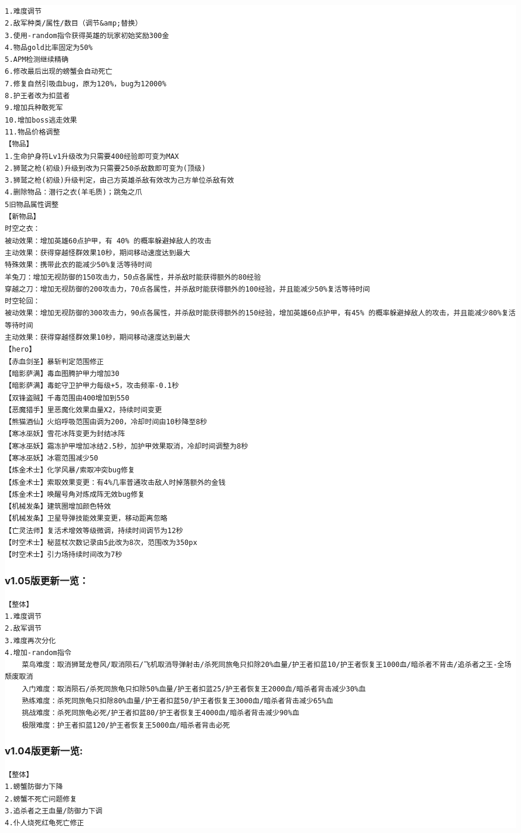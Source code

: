     1.难度调节
    2.敌军种类/属性/数目（调节&amp;替换）
    3.使用-random指令获得英雄的玩家初始奖励300金
    4.物品gold比率固定为50%
    5.APM检测继续精确
    6.修改最后出现的螃蟹会自动死亡
    7.修复自然引吸血bug，原为120%，bug为12000%
    8.护王者改为扣蓝者
    9.增加兵种敢死军
    10.增加boss逃走效果
    11.物品价格调整
    【物品】
    1.生命护身符Lv1升级改为只需要400经验即可变为MAX
    2.狮鹫之枪(初级)升级到改为只需要250杀敌数即可变为(顶级)
    3.狮鹫之枪(初级)升级判定，由己方英雄杀敌有效改为己方单位杀敌有效
    4.删除物品：潜行之衣(羊毛质)；跳兔之爪
    5旧物品属性调整
    【新物品】
    时空之衣：
    被动效果：增加英雄60点护甲，有 40% 的概率躲避掉敌人的攻击
    主动效果：获得穿越怪群效果10秒，期间移动速度达到最大
    特殊效果：携带此衣的能减少50%复活等待时间
    羊兔刀：增加无视防御的150攻击力，50点各属性，并杀敌时能获得额外的80经验
    穿越之刀：增加无视防御的200攻击力，70点各属性，并杀敌时能获得额外的100经验，并且能减少50%复活等待时间
    时空轮回：
    被动效果：增加无视防御的300攻击力，90点各属性，并杀敌时能获得额外的150经验，增加英雄60点护甲，有45% 的概率躲避掉敌人的攻击，并且能减少80%复活等待时间
    主动效果：获得穿越怪群效果10秒，期间移动速度达到最大
    【hero】
    【赤血剑圣】暴斩判定范围修正
    【暗影萨满】毒血图腾护甲力增加30
    【暗影萨满】毒蛇守卫护甲力每级+5，攻击频率-0.1秒
    【双锋盗贼】千毒范围由400增加到550
    【恶魔猎手】里恶魔化效果血量X2，持续时间变更
    【熊猫酒仙】火焰呼吸范围由调为200，冷却时间由10秒降至8秒
    【寒冰巫妖】雪花冰阵变更为封结冰阵
    【寒冰巫妖】霜冻护甲增加冰结2.5秒，加护甲效果取消，冷却时间调整为8秒
    【寒冰巫妖】冰雹范围减少50
    【炼金术士】化学风暴/索取冲突bug修复
    【炼金术士】索取效果变更：有4%几率普通攻击敌人时掉落额外的金钱
    【炼金术士】唤醒号角对炼成阵无效bug修复
    【机械发条】建筑圈增加颜色特效
    【机械发条】卫星导弹技能效果变更，移动距离忽略
    【亡灵法师】复活术增效等级微调，持续时间调节为12秒
    【时空术士】秘蓝杖次数记录由5此改为8次，范围改为350px
    【时空术士】引力场持续时间改为7秒
### v1.05版更新一览：
    【整体】
    1.难度调节
    2.敌军调节
    3.难度再次分化
    4.增加-random指令
        菜鸟难度：取消狮鹫龙卷风/取消陨石/飞机取消导弹射击/杀死同旅龟只扣除20%血量/护王者扣蓝10/护王者恢复王1000血/暗杀者不背击/追杀者之王-全场颓废取消
        入门难度：取消陨石/杀死同旅龟只扣除50%血量/护王者扣蓝25/护王者恢复王2000血/暗杀者背击减少30%血
        熟练难度：杀死同旅龟只扣除80%血量/护王者扣蓝50/护王者恢复王3000血/暗杀者背击减少65%血
        挑战难度：杀死同旅龟必死/护王者扣蓝80/护王者恢复王4000血/暗杀者背击减少90%血
        极限难度：护王者扣蓝120/护王者恢复王5000血/暗杀者背击必死
### v1.04版更新一览:
    【整体】
    1.螃蟹防御力下降
    2.螃蟹不死亡问题修复
    3.追杀者之王血量/防御力下调
    4.仆人烧死红龟死亡修正